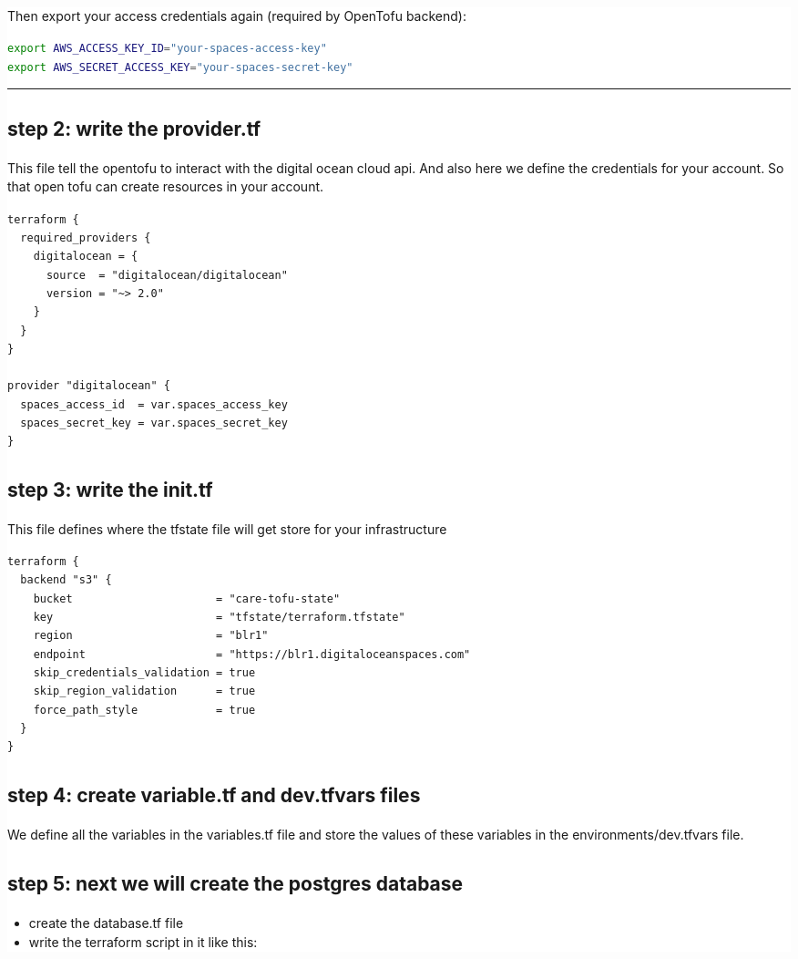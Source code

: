 Then export your access credentials again (required by OpenTofu backend):
```bash
export AWS_ACCESS_KEY_ID="your-spaces-access-key"
export AWS_SECRET_ACCESS_KEY="your-spaces-secret-key"
```

---

## step 2: write the provider.tf
This file tell the opentofu to interact with the digital ocean cloud api. And also here we define the credentials for your account. So that open tofu can create resources in your account.

```hcl
terraform {
  required_providers {
    digitalocean = {
      source  = "digitalocean/digitalocean"
      version = "~> 2.0"
    }
  }
}

provider "digitalocean" {
  spaces_access_id  = var.spaces_access_key
  spaces_secret_key = var.spaces_secret_key
}
```

## step 3: write the init.tf
This file defines where the tfstate file will get store for your infrastructure

```hcl
terraform {
  backend "s3" {
    bucket                      = "care-tofu-state"
    key                         = "tfstate/terraform.tfstate"
    region                      = "blr1"
    endpoint                    = "https://blr1.digitaloceanspaces.com"
    skip_credentials_validation = true
    skip_region_validation      = true
    force_path_style            = true
  }
}
```

## step 4: create variable.tf and dev.tfvars files
We define all the variables in the variables.tf file and store the values of these variables in the environments/dev.tfvars file.

## step 5: next we will create the postgres database
- create the database.tf file
- write the terraform script in it like this:
